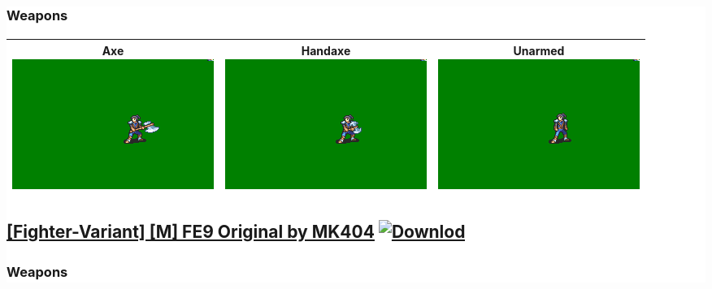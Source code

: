 ### Weapons

| <b>Axe</b><br/><img alt="Axe animation" src="./%5BFighter-Variant%5D%20%5BF%5D%20FE9%20Variant%20by%20Pikmin/3.%20Axe/Axe.gif"/> | <b>Handaxe</b><br/><img alt="Handaxe animation" src="./%5BFighter-Variant%5D%20%5BF%5D%20FE9%20Variant%20by%20Pikmin/4.%20Handaxe/Handaxe.gif"/> | <b>Unarmed</b><br/><img alt="Unarmed animation" src="./%5BFighter-Variant%5D%20%5BF%5D%20FE9%20Variant%20by%20Pikmin/8.%20Unarmed/Unarmed.gif"/> |
| :---: | :---: | :---: |


## [\[Fighter-Variant\] \[M\] FE9 Original by MK404](./%5BFighter-Variant%5D%20%5BM%5D%20FE9%20Original%20by%20MK404/) [![Downlod](https://img.shields.io/badge/Download--red?style=social&logo=github)](https://minhaskamal.github.io/DownGit/#/home?url=https://github.com/Klokinator/FE-Repo/tree/main/Battle%20Animations%5C%5BFighter-Variant%5D%20%5BM%5D%20FE9%20Original%20by%20MK404)

### Weapons

